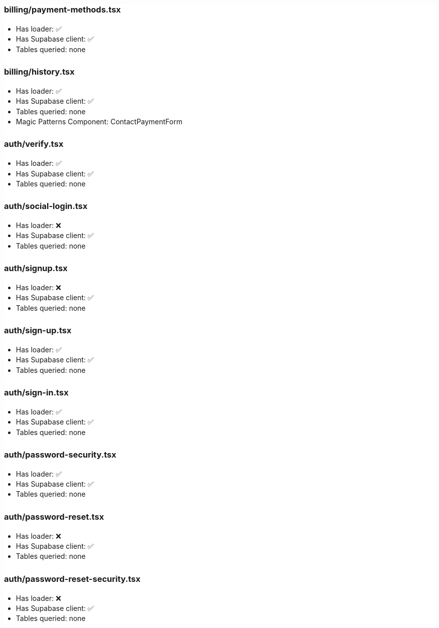 ### billing/payment-methods.tsx
- Has loader: ✅
- Has Supabase client: ✅
- Tables queried: none

### billing/history.tsx
- Has loader: ✅
- Has Supabase client: ✅
- Tables queried: none
- Magic Patterns Component: ContactPaymentForm

### auth/verify.tsx
- Has loader: ✅
- Has Supabase client: ✅
- Tables queried: none

### auth/social-login.tsx
- Has loader: ❌
- Has Supabase client: ✅
- Tables queried: none

### auth/signup.tsx
- Has loader: ❌
- Has Supabase client: ✅
- Tables queried: none

### auth/sign-up.tsx
- Has loader: ✅
- Has Supabase client: ✅
- Tables queried: none

### auth/sign-in.tsx
- Has loader: ✅
- Has Supabase client: ✅
- Tables queried: none

### auth/password-security.tsx
- Has loader: ✅
- Has Supabase client: ✅
- Tables queried: none

### auth/password-reset.tsx
- Has loader: ❌
- Has Supabase client: ✅
- Tables queried: none

### auth/password-reset-security.tsx
- Has loader: ❌
- Has Supabase client: ✅
- Tables queried: none
